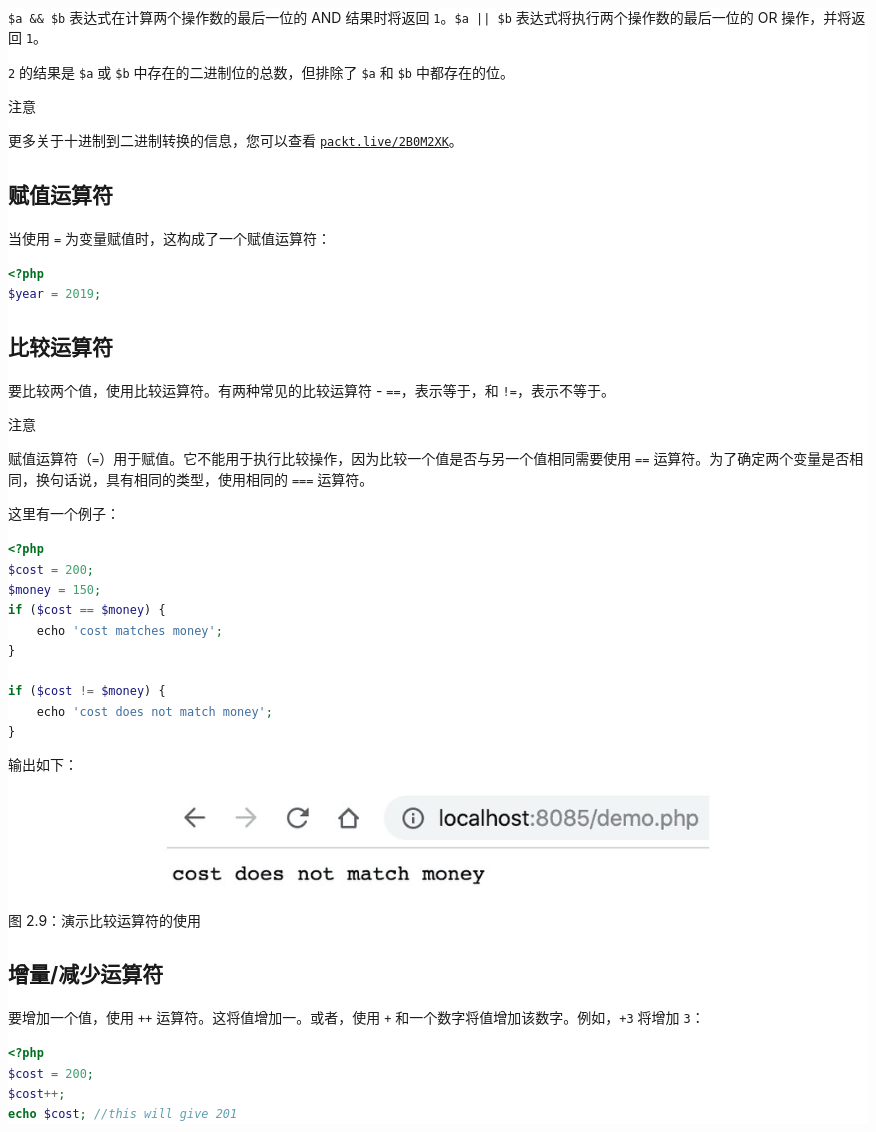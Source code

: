 `$a && $b` 表达式在计算两个操作数的最后一位的 AND 结果时将返回 `1`。`$a || $b` 表达式将执行两个操作数的最后一位的 OR 操作，并将返回 `1`。

`2` 的结果是 `$a` 或 `$b` 中存在的二进制位的总数，但排除了 `$a` 和 `$b` 中都存在的位。

注意

更多关于十进制到二进制转换的信息，您可以查看 [`packt.live/2B0M2XK`](https://packt.live/2B0M2XK)。

## 赋值运算符

当使用 `=` 为变量赋值时，这构成了一个赋值运算符：

```php
<?php 
$year = 2019; 
```

## 比较运算符

要比较两个值，使用比较运算符。有两种常见的比较运算符 - `==`，表示等于，和 `!=`，表示不等于。

注意

赋值运算符（`=`）用于赋值。它不能用于执行比较操作，因为比较一个值是否与另一个值相同需要使用 `==` 运算符。为了确定两个变量是否相同，换句话说，具有相同的类型，使用相同的 `===` 运算符。

这里有一个例子：

```php
<?php 
$cost = 200;
$money = 150;
if ($cost == $money) {
    echo 'cost matches money';
}

if ($cost != $money) {
    echo 'cost does not match money';
}
```

输出如下：

![图 2.9：演示比较运算符的使用](img/C14196_02_09.jpg)

图 2.9：演示比较运算符的使用

## 增量/减少运算符

要增加一个值，使用 `++` 运算符。这将值增加一。或者，使用 `+` 和一个数字将值增加该数字。例如，`+3` 将增加 `3`：

```php
<?php 
$cost = 200;
$cost++;
echo $cost; //this will give 201
```
